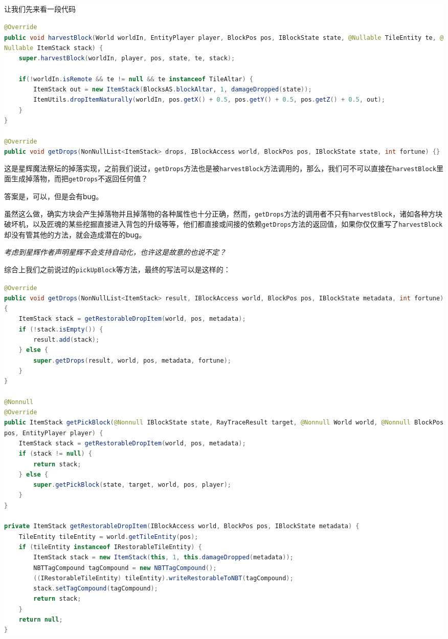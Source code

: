 让我们先来看一段代码

```java
@Override
public void harvestBlock(World worldIn, EntityPlayer player, BlockPos pos, IBlockState state, @Nullable TileEntity te, @Nullable ItemStack stack) {
    super.harvestBlock(worldIn, player, pos, state, te, stack);

    if(!worldIn.isRemote && te != null && te instanceof TileAltar) {
        ItemStack out = new ItemStack(BlocksAS.blockAltar, 1, damageDropped(state));
        ItemUtils.dropItemNaturally(worldIn, pos.getX() + 0.5, pos.getY() + 0.5, pos.getZ() + 0.5, out);
    }
}

@Override
public void getDrops(NonNullList<ItemStack> drops, IBlockAccess world, BlockPos pos, IBlockState state, int fortune) {}
```

这是星辉魔法祭坛的掉落实现，之前我们说过，`getDrops`方法也是被`harvestBlock`方法调用的，那么，我们可不可以直接在`harvestBlock`里面生成掉落物，而把`getDrops`不返回任何值？

答案是，可以，但是会有bug。

虽然这么做，确实方块会产生掉落物并且掉落物的各种属性也十分正确，然而，`getDrops`方法的调用者不只有`harvestBlock`，诸如各种方块破坏机，以及匠魂的某些挖掘直接进入背包的升级等等，他们都直接或间接的依赖`getDrops`方法的返回值，如果你仅仅重写了`harvestBlock`却没有管其他的方法，就会造成潜在的bug。

*考虑到星辉作者声明星辉不会支持自动化，也许这是故意的也说不定？*

综合上我们之前说过的`pickUpBlock`等方法，最终的写法可以是这样的：

```java
@Override
public void getDrops(NonNullList<ItemStack> result, IBlockAccess world, BlockPos pos, IBlockState metadata, int fortune) {
    ItemStack stack = getRestorableDropItem(world, pos, metadata);
    if (!stack.isEmpty()) {
        result.add(stack);
    } else {
        super.getDrops(result, world, pos, metadata, fortune);
    }
}

@Nonnull
@Override
public ItemStack getPickBlock(@Nonnull IBlockState state, RayTraceResult target, @Nonnull World world, @Nonnull BlockPos pos, EntityPlayer player) {
    ItemStack stack = getRestorableDropItem(world, pos, metadata);
    if (stack != null) {
        return stack;
    } else {
        super.getPickBlock(state, target, world, pos, player);
    }
}

private ItemStack getRestorableDropItem(IBlockAccess world, BlockPos pos, IBlockState metadata) {
    TileEntity tileEntity = world.getTileEntity(pos);
    if (tileEntity instanceof IRestorableTileEntity) {
        ItemStack stack = new ItemStack(this, 1, this.damageDropped(metadata));
        NBTTagCompound tagCompound = new NBTTagCompound();
        ((IRestorableTileEntity) tileEntity).writeRestorableToNBT(tagCompound);
        stack.setTagCompound(tagCompound);
        return stack;
    }
    return null;
}
```